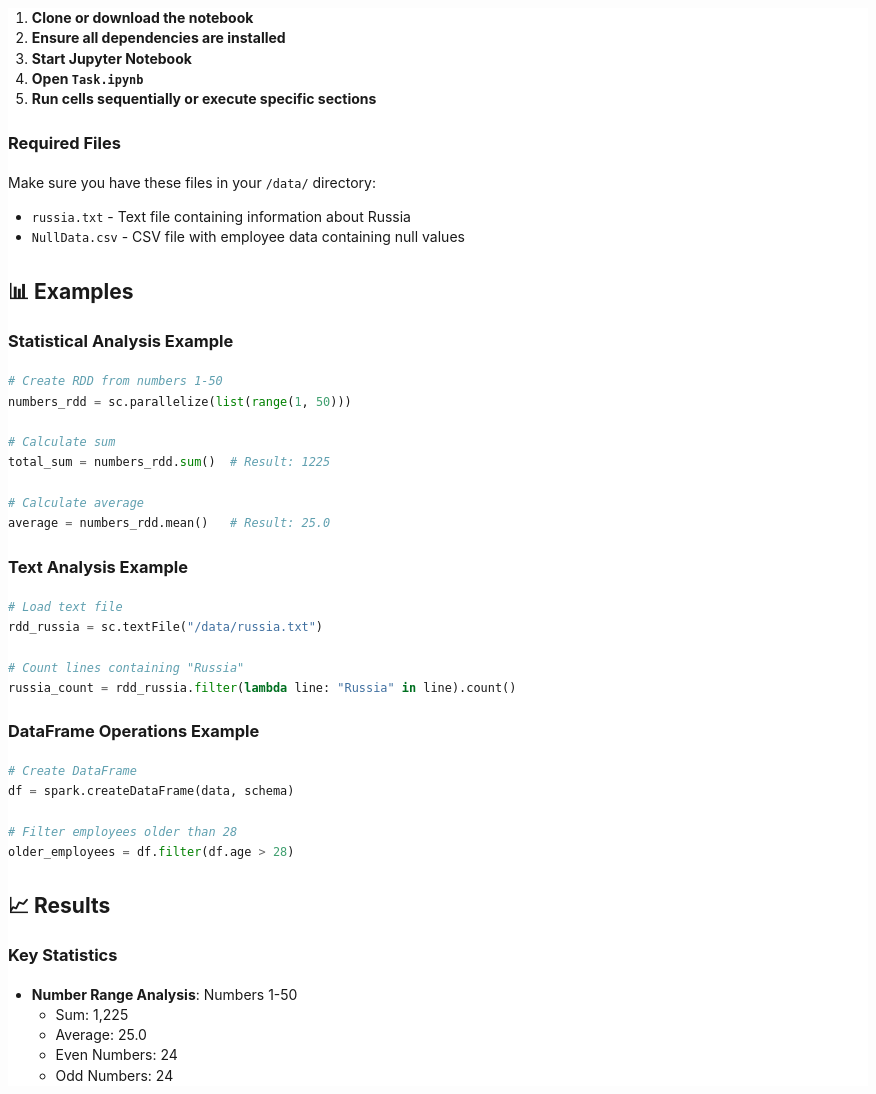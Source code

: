 1. **Clone or download the notebook**
2. **Ensure all dependencies are installed**
3. **Start Jupyter Notebook**
4. **Open `Task.ipynb`**
5. **Run cells sequentially or execute specific sections**

### Required Files
Make sure you have these files in your `/data/` directory:
- `russia.txt` - Text file containing information about Russia
- `NullData.csv` - CSV file with employee data containing null values

## 📊 Examples

### Statistical Analysis Example
```python
# Create RDD from numbers 1-50
numbers_rdd = sc.parallelize(list(range(1, 50)))

# Calculate sum
total_sum = numbers_rdd.sum()  # Result: 1225

# Calculate average
average = numbers_rdd.mean()   # Result: 25.0
```

### Text Analysis Example
```python
# Load text file
rdd_russia = sc.textFile("/data/russia.txt")

# Count lines containing "Russia"
russia_count = rdd_russia.filter(lambda line: "Russia" in line).count()
```

### DataFrame Operations Example
```python
# Create DataFrame
df = spark.createDataFrame(data, schema)

# Filter employees older than 28
older_employees = df.filter(df.age > 28)
```

## 📈 Results

### Key Statistics
- **Number Range Analysis**: Numbers 1-50
  - Sum: 1,225
  - Average: 25.0
  - Even Numbers: 24
  - Odd Numbers: 24
